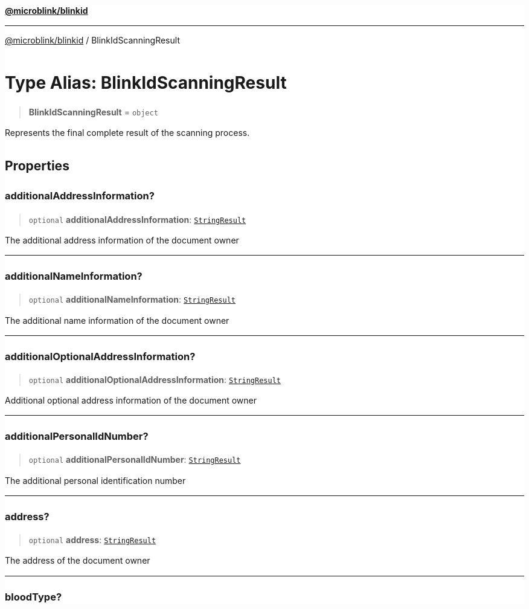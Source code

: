 [**@microblink/blinkid**](../README.md)

***

[@microblink/blinkid](../README.md) / BlinkIdScanningResult

# Type Alias: BlinkIdScanningResult

> **BlinkIdScanningResult** = `object`

Represents the final complete result of the scanning process.

## Properties

### additionalAddressInformation?

> `optional` **additionalAddressInformation**: [`StringResult`](StringResult.md)

The additional address information of the document owner

***

### additionalNameInformation?

> `optional` **additionalNameInformation**: [`StringResult`](StringResult.md)

The additional name information of the document owner

***

### additionalOptionalAddressInformation?

> `optional` **additionalOptionalAddressInformation**: [`StringResult`](StringResult.md)

Additional optional address information of the document owner

***

### additionalPersonalIdNumber?

> `optional` **additionalPersonalIdNumber**: [`StringResult`](StringResult.md)

The additional personal identification number

***

### address?

> `optional` **address**: [`StringResult`](StringResult.md)

The address of the document owner

***

### bloodType?
